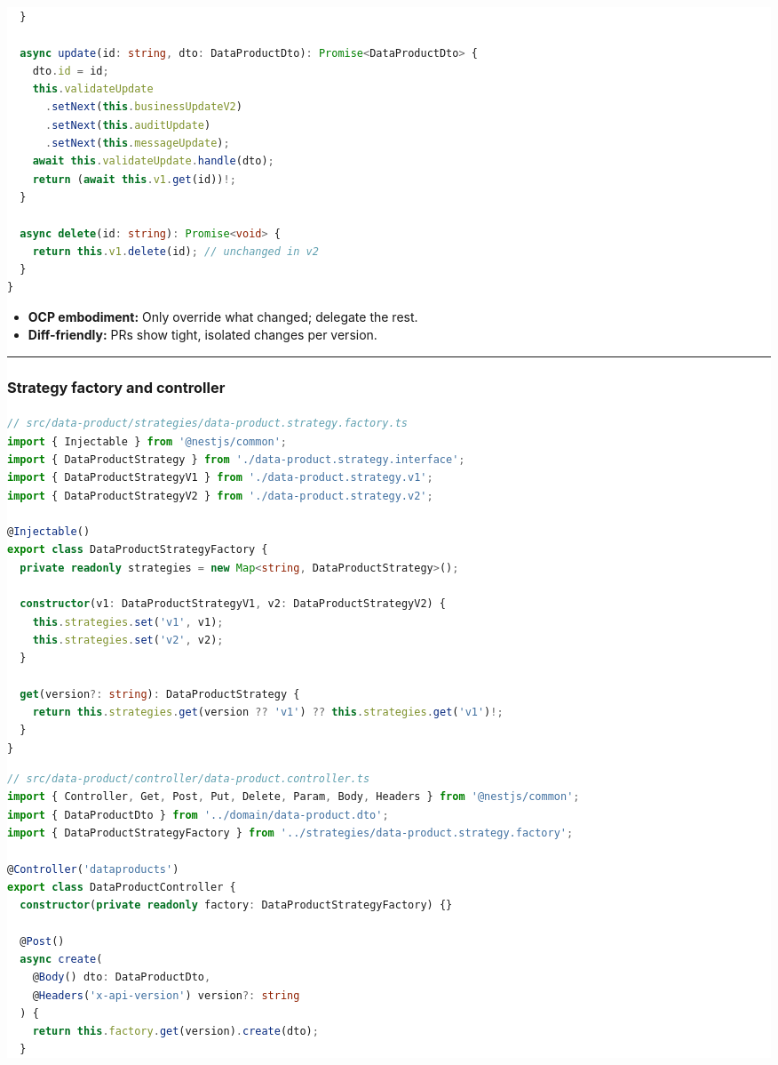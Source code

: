 ```ts
  }

  async update(id: string, dto: DataProductDto): Promise<DataProductDto> {
    dto.id = id;
    this.validateUpdate
      .setNext(this.businessUpdateV2)
      .setNext(this.auditUpdate)
      .setNext(this.messageUpdate);
    await this.validateUpdate.handle(dto);
    return (await this.v1.get(id))!;
  }

  async delete(id: string): Promise<void> {
    return this.v1.delete(id); // unchanged in v2
  }
}
```

- **OCP embodiment:** Only override what changed; delegate the rest.
- **Diff-friendly:** PRs show tight, isolated changes per version.

---

### Strategy factory and controller

```ts
// src/data-product/strategies/data-product.strategy.factory.ts
import { Injectable } from '@nestjs/common';
import { DataProductStrategy } from './data-product.strategy.interface';
import { DataProductStrategyV1 } from './data-product.strategy.v1';
import { DataProductStrategyV2 } from './data-product.strategy.v2';

@Injectable()
export class DataProductStrategyFactory {
  private readonly strategies = new Map<string, DataProductStrategy>();

  constructor(v1: DataProductStrategyV1, v2: DataProductStrategyV2) {
    this.strategies.set('v1', v1);
    this.strategies.set('v2', v2);
  }

  get(version?: string): DataProductStrategy {
    return this.strategies.get(version ?? 'v1') ?? this.strategies.get('v1')!;
  }
}
```

```ts
// src/data-product/controller/data-product.controller.ts
import { Controller, Get, Post, Put, Delete, Param, Body, Headers } from '@nestjs/common';
import { DataProductDto } from '../domain/data-product.dto';
import { DataProductStrategyFactory } from '../strategies/data-product.strategy.factory';

@Controller('dataproducts')
export class DataProductController {
  constructor(private readonly factory: DataProductStrategyFactory) {}

  @Post()
  async create(
    @Body() dto: DataProductDto,
    @Headers('x-api-version') version?: string
  ) {
    return this.factory.get(version).create(dto);
  }

```